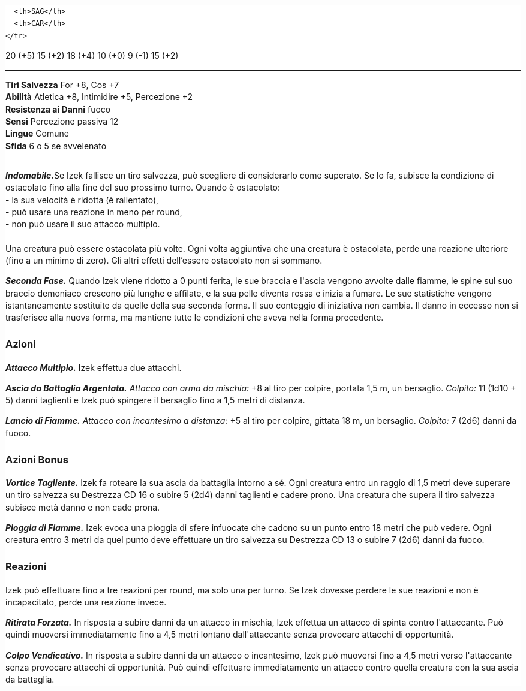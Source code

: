       <th>SAG</th>
      <th>CAR</th>
    </tr>
  </thead>
  <tbody>
    <tr>
      <td>20 (+5)</td>
      <td>15 (+2)</td>
      <td>18 (+4)</td>
      <td>10 (+0)</td>
      <td>9 (-1)</td>
      <td>15 (+2)</td>
    </tr>
  </tbody>
</table>
<hr>
<strong>Tiri Salvezza</strong> For +8, Cos +7<br>
<strong>Abilità</strong> Atletica +8, Intimidire +5, Percezione +2<br>
<strong>Resistenza ai Danni</strong> fuoco<br>
<strong>Sensi</strong> Percezione passiva 12<br>
<strong>Lingue</strong> Comune<br>
<strong>Sfida</strong> 6 o 5 se avvelenato<br>
<hr>
<p><strong><em>Indomabile.</em></strong>Se Izek fallisce un tiro salvezza, può scegliere di considerarlo come superato. Se lo fa, subisce la condizione di ostacolato fino alla fine del suo prossimo turno. Quando è ostacolato:<br>
-	la sua velocità è ridotta (è rallentato),<br>
-	può usare una reazione in meno per round,<br>
-	non può usare il suo attacco multiplo.<br>
<br>
Una creatura può essere ostacolata più volte. Ogni volta aggiuntiva che una creatura è ostacolata, perde una reazione ulteriore (fino a un minimo di zero). Gli altri effetti dell’essere ostacolato non si sommano.</p>
<p><strong><em>Seconda Fase.</em></strong> Quando Izek viene ridotto a 0 punti ferita, le sue braccia e l'ascia vengono avvolte dalle fiamme, le spine sul suo braccio demoniaco crescono più lunghe e affilate, e la sua pelle diventa rossa e inizia a fumare. Le sue statistiche vengono istantaneamente sostituite da quelle della sua seconda forma. Il suo conteggio di iniziativa non cambia. Il danno in eccesso non si trasferisce alla nuova forma, ma mantiene tutte le condizioni che aveva nella forma precedente.</p>
<h3>Azioni</h3>
<p><strong><em>Attacco Multiplo.</em></strong> Izek effettua due attacchi.</p>
<p><strong><em>Ascia da Battaglia Argentata.</em></strong> <em>Attacco con arma da mischia:</em> +8 al tiro per colpire, portata 1,5 m, un bersaglio. <em>Colpito:</em> 11 (1d10 + 5) danni taglienti e Izek può spingere il bersaglio fino a 1,5 metri di distanza.</p>
<p><strong><em>Lancio di Fiamme.</em></strong> <em>Attacco con incantesimo a distanza:</em> +5 al tiro per colpire, gittata 18 m, un bersaglio. <em>Colpito:</em> 7 (2d6) danni da fuoco.</p>
<h3>Azioni Bonus</h3>
<p><strong><em>Vortice Tagliente.</em></strong> Izek fa roteare la sua ascia da battaglia intorno a sé. Ogni creatura entro un raggio di 1,5 metri deve superare un tiro salvezza su Destrezza CD 16 o subire 5 (2d4) danni taglienti e cadere prono. Una creatura che supera il tiro salvezza subisce metà danno e non cade prona.</p>
<p><strong><em>Pioggia di Fiamme.</em></strong> Izek evoca una pioggia di sfere infuocate che cadono su un punto entro 18 metri che può vedere. Ogni creatura entro 3 metri da quel punto deve effettuare un tiro salvezza su Destrezza CD 13 o subire 7 (2d6) danni da fuoco.</p>
<h3>Reazioni</h3>
<p>Izek può effettuare fino a tre reazioni per round, ma solo una per turno. Se Izek dovesse perdere le sue reazioni e non è incapacitato, perde una reazione invece.</p>
<p><strong><em>Ritirata Forzata.</em></strong> In risposta a subire danni da un attacco in mischia, Izek effettua un attacco di spinta contro l'attaccante. Può quindi muoversi immediatamente fino a 4,5 metri lontano dall'attaccante senza provocare attacchi di opportunità.</p>
<p><strong><em>Colpo Vendicativo.</em></strong> In risposta a subire danni da un attacco o incantesimo, Izek può muoversi fino a 4,5 metri verso l'attaccante senza provocare attacchi di opportunità. Può quindi effettuare immediatamente un attacco contro quella creatura con la sua ascia da battaglia.</p>